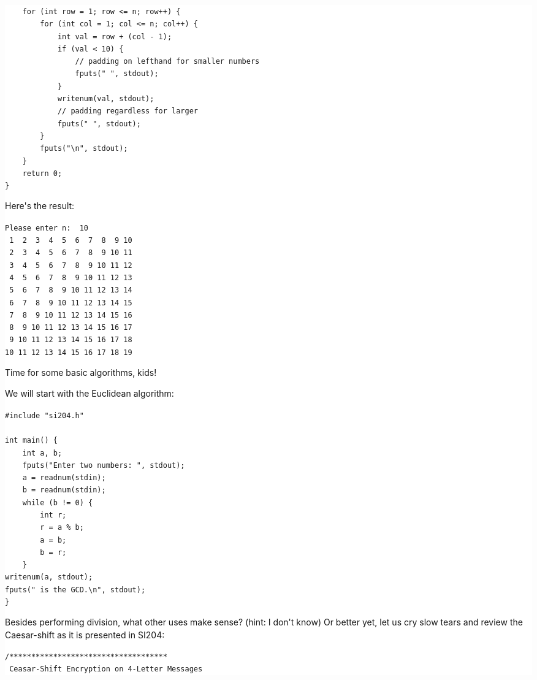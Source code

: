 		for (int row = 1; row <= n; row++) {
			for (int col = 1; col <= n; col++) {
				int val = row + (col - 1);
				if (val < 10) {
					// padding on lefthand for smaller numbers
					fputs(" ", stdout);
				}
				writenum(val, stdout);
				// padding regardless for larger
				fputs(" ", stdout);
			}
			fputs("\n", stdout);
		}
		return 0;
	}

Here's the result:

	Please enter n:  10  
	 1  2  3  4  5  6  7  8  9 10 
	 2  3  4  5  6  7  8  9 10 11 
	 3  4  5  6  7  8  9 10 11 12 
	 4  5  6  7  8  9 10 11 12 13 
	 5  6  7  8  9 10 11 12 13 14 
	 6  7  8  9 10 11 12 13 14 15 
	 7  8  9 10 11 12 13 14 15 16 
	 8  9 10 11 12 13 14 15 16 17 
	 9 10 11 12 13 14 15 16 17 18 
	10 11 12 13 14 15 16 17 18 19 

Time for some basic algorithms, kids!

We will start with the Euclidean algorithm:

	#include "si204.h"

	int main() {
		int a, b;
		fputs("Enter two numbers: ", stdout);
		a = readnum(stdin);
		b = readnum(stdin);
		while (b != 0) {
			int r;
			r = a % b;
			a = b;
			b = r;
		}
	writenum(a, stdout);
	fputs(" is the GCD.\n", stdout);
	}

Besides performing division, what other uses make sense? (hint: I don't know)
Or better yet, let us cry slow tears and review the Caesar-shift as it is presented in SI204:

	/************************************
	 Ceasar-Shift Encryption on 4-Letter Messages
